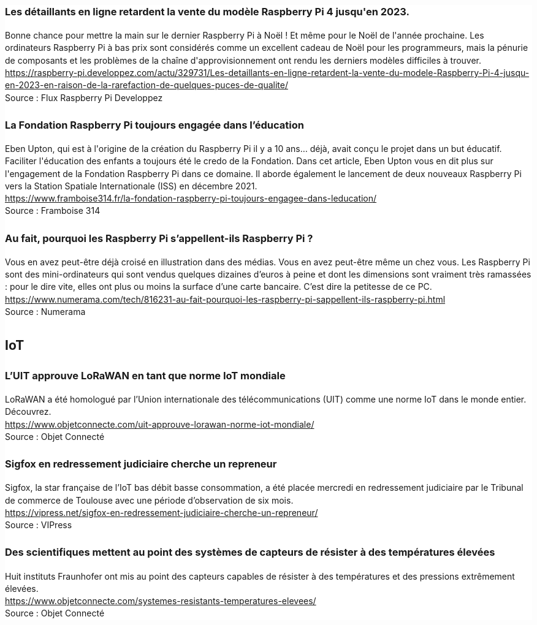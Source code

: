 ### Les détaillants en ligne retardent la vente du modèle Raspberry Pi 4 jusqu'en 2023.
Bonne chance pour mettre la main sur le dernier Raspberry Pi à Noël ! Et même pour le Noël de l'année prochaine. Les ordinateurs Raspberry Pi à bas prix sont considérés comme un excellent cadeau de Noël pour les programmeurs, mais la pénurie de composants et les problèmes de la chaîne d'approvisionnement ont rendu les derniers modèles difficiles à trouver.  
https://raspberry-pi.developpez.com/actu/329731/Les-detaillants-en-ligne-retardent-la-vente-du-modele-Raspberry-Pi-4-jusqu-en-2023-en-raison-de-la-rarefaction-de-quelques-puces-de-qualite/  
Source : Flux Raspberry Pi Developpez

### La Fondation Raspberry Pi toujours engagée dans l’éducation
Eben Upton, qui est à l'origine de la création du Raspberry Pi il y a 10 ans&hellip; déjà, avait conçu le projet dans un but éducatif. Faciliter l'éducation des enfants a toujours été le credo de la Fondation. Dans cet article, Eben Upton vous en dit plus sur l'engagement de la Fondation Raspberry Pi dans ce domaine. Il aborde également le lancement de deux nouveaux Raspberry Pi vers la Station Spatiale Internationale (ISS) en décembre 2021.  
https://www.framboise314.fr/la-fondation-raspberry-pi-toujours-engagee-dans-leducation/  
Source : Framboise 314

### Au fait, pourquoi les Raspberry Pi s’appellent-ils Raspberry Pi ?
Vous en avez peut-être déjà croisé en illustration dans des médias. Vous en avez peut-être même un chez vous. Les Raspberry Pi sont des mini-ordinateurs qui sont vendus quelques dizaines d’euros à peine et dont les dimensions sont vraiment très ramassées : pour le dire vite, elles ont plus ou moins la surface d’une carte bancaire. C’est dire la petitesse de ce PC.  
https://www.numerama.com/tech/816231-au-fait-pourquoi-les-raspberry-pi-sappellent-ils-raspberry-pi.html  
Source : Numerama

## IoT  

### L’UIT approuve LoRaWAN en tant que norme IoT mondiale
LoRaWAN a été homologué par l’Union internationale des télécommunications (UIT) comme une norme IoT dans le monde entier. Découvrez.  
https://www.objetconnecte.com/uit-approuve-lorawan-norme-iot-mondiale/  
Source : Objet Connecté

### Sigfox en redressement judiciaire cherche un repreneur
Sigfox, la star française de l’IoT bas débit basse consommation, a été placée mercredi en redressement judiciaire par le Tribunal de commerce de Toulouse avec une période d’observation de six mois.  
https://vipress.net/sigfox-en-redressement-judiciaire-cherche-un-repreneur/  
Source : VIPress

### Des scientifiques mettent au point des systèmes de capteurs de résister à des températures élevées
Huit instituts Fraunhofer ont mis au point des capteurs capables de résister à des températures et des pressions extrêmement élevées.  
https://www.objetconnecte.com/systemes-resistants-temperatures-elevees/  
Source : Objet Connecté
